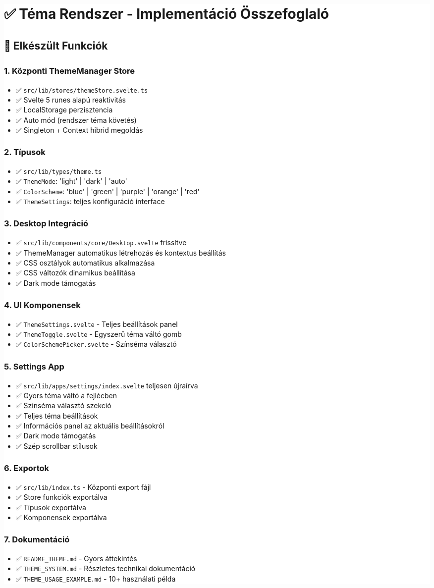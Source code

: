 # ✅ Téma Rendszer - Implementáció Összefoglaló

## 🎉 Elkészült Funkciók

### 1. **Központi ThemeManager Store**
- ✅ `src/lib/stores/themeStore.svelte.ts`
- ✅ Svelte 5 runes alapú reaktivitás
- ✅ LocalStorage perzisztencia
- ✅ Auto mód (rendszer téma követés)
- ✅ Singleton + Context hibrid megoldás

### 2. **Típusok**
- ✅ `src/lib/types/theme.ts`
- ✅ `ThemeMode`: 'light' | 'dark' | 'auto'
- ✅ `ColorScheme`: 'blue' | 'green' | 'purple' | 'orange' | 'red'
- ✅ `ThemeSettings`: teljes konfiguráció interface

### 3. **Desktop Integráció**
- ✅ `src/lib/components/core/Desktop.svelte` frissítve
- ✅ ThemeManager automatikus létrehozás és kontextus beállítás
- ✅ CSS osztályok automatikus alkalmazása
- ✅ CSS változók dinamikus beállítása
- ✅ Dark mode támogatás

### 4. **UI Komponensek**
- ✅ `ThemeSettings.svelte` - Teljes beállítások panel
- ✅ `ThemeToggle.svelte` - Egyszerű téma váltó gomb
- ✅ `ColorSchemePicker.svelte` - Színséma választó

### 5. **Settings App**
- ✅ `src/lib/apps/settings/index.svelte` teljesen újraírva
- ✅ Gyors téma váltó a fejlécben
- ✅ Színséma választó szekció
- ✅ Teljes téma beállítások
- ✅ Információs panel az aktuális beállításokról
- ✅ Dark mode támogatás
- ✅ Szép scrollbar stílusok

### 6. **Exportok**
- ✅ `src/lib/index.ts` - Központi export fájl
- ✅ Store funkciók exportálva
- ✅ Típusok exportálva
- ✅ Komponensek exportálva

### 7. **Dokumentáció**
- ✅ `README_THEME.md` - Gyors áttekintés
- ✅ `THEME_SYSTEM.md` - Részletes technikai dokumentáció
- ✅ `THEME_USAGE_EXAMPLE.md` - 10+ használati példa
